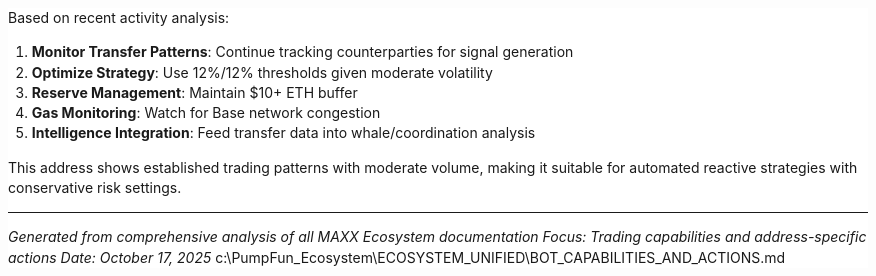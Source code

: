 Based on recent activity analysis:

1. **Monitor Transfer Patterns**: Continue tracking counterparties for signal generation
2. **Optimize Strategy**: Use 12%/12% thresholds given moderate volatility
3. **Reserve Management**: Maintain $10+ ETH buffer
4. **Gas Monitoring**: Watch for Base network congestion
5. **Intelligence Integration**: Feed transfer data into whale/coordination analysis

This address shows established trading patterns with moderate volume, making it suitable for automated reactive strategies with conservative risk settings.

---

*Generated from comprehensive analysis of all MAXX Ecosystem documentation*
*Focus: Trading capabilities and address-specific actions*
*Date: October 17, 2025*</content>
<parameter name="filePath">c:\PumpFun_Ecosystem\ECOSYSTEM_UNIFIED\BOT_CAPABILITIES_AND_ACTIONS.md